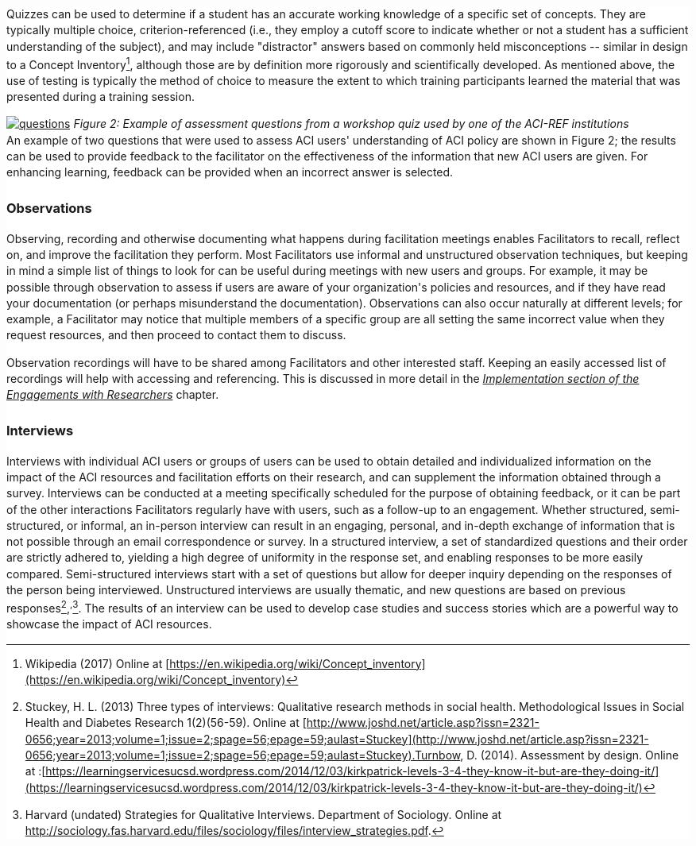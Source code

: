 Quizzes can be used to determine if a student has an accurate working knowledge of a specific set of concepts. They are typically multiple choice, criterion-referenced (i.e., they employ a cutoff score to indicate whether or not a student has a sufficient understanding of the subject), and may include "distractor" answers based on commonly held misconceptions -- similar in design to a Concept Inventory[^5], although those are by definition more rigorously and scientifically developed. As mentioned above, the use of testing is typically the method of choice to measure the extent to which training participants learned the material that was presented during a training session.

<div class="visual-right-wrapped2">
<a href="../../img/10-02.png" target="_blank">
<img class="visual-right-wrapped" src="{{ site.baseurl }}/img/10-02.png" alt="questions"></a>
<i>Figure 2: Example of assessment questions from a workshop quiz used by one of the ACI-REF institutions</i>
</div>
An example of two questions that were used to assess ACI users' understanding of ACI policy are shown in Figure 2; the results can be used to provide feedback to the facilitator on the effectiveness of the information that new ACI users are given. For enhancing learning, feedback can be provided when an incorrect answer is selected.

<a name="observations"></a>

<h3>Observations </h3>

Observing, recording and otherwise documenting what happens during facilitation meetings enables Facilitators to recall, reflect on, and improve the facilitation they perform. Most Facilitators use informal and unstructured observation techniques, but keeping in mind a simple list of things to look for can be useful during meetings with new users and groups. For example, it may be possible through observation to assess if users are aware of your organization's policies and resources, and if they have read your documentation (or perhaps misunderstand the documentation). Observations can also occur naturally at different levels; for example, a Facilitator may notice that multiple members of a specific group are all setting the same incorrect value when they request resources, and then proceed to contact them to discuss.

Observation recordings will have to be shared among Facilitators and other interested staff. Keeping an easily accessed list of recordings will help with accessing and referencing. This is discussed in more detail in the  *[Implementation section of the Engagements with Researchers](../03-engagement#records-implement)* chapter.

<h3>Interviews</h3>

Interviews with individual ACI users or groups of users can be used to obtain detailed and individualized information on the impact of the ACI resources and facilitation efforts on their research, and can supplement the information obtained through a survey. Interviews can be conducted at a meeting specifically scheduled for the purpose of obtaining feedback, or it can be part of the other interactions Facilitators regularly have with users, such as a follow-up to an engagement. Whether structured, semi-structured, or informal, an in-person interview can result in an engaging, personal, and in-depth exchange of information that is not possible through an email correspondence or survey. In a structured interview, a set of standardized questions and their order are strictly adhered to, yielding a high degree of uniformity in the response set, and enabling responses to be more easily compared. Semi-structured interviews start with a set of questions but allow for deeper inquiry depending on the responses of the person being interviewed. Unstructured interviews are usually thematic, and new questions are based on previous responses[^6],<sup>,</sup>[^7]. The results of an interview can be used to develop case studies and success stories which are a powerful way to showcase the impact of ACI resources.


[^1]: Frechtling, J. (2010). The 2010 User-friendly Handbook of Project Evaluation, Volume 2, Issue 57 of NSF (Series), National Science Foundation (U.S.). National Science Foundation, Directorate for Education and Human Resources, Division of Research and Learning in Formal and Informal Settings.
[^2]: Vanderbilt (2017) Online at [http://virg.vanderbilt.edu/AssessmentPlans/Plan/Designing_an_Assessment](http://virg.vanderbilt.edu/AssessmentPlans/Plan/Designing_an_Assessment_Plan_Steps.aspx)
[^3]: Kirkpatrick, J.D. & Kirkpatrick, W.K. (2017). Online at [http://www.kirkpatrickpartners.com/OurPhilosophy/ ](http://www.kirkpatrickpartners.com/OurPhilosophy/TheKirkpatrickModel)
[^4]: Figure from https://learningservicesucsd.wordpress.com/2014/12/03/kirkpatrick-levels-3-4-they-know-it-but-are-they-doing-it/
[^5]: Wikipedia (2017) Online at [https://en.wikipedia.org/wiki/Concept_inventory](https://en.wikipedia.org/wiki/Concept_inventory)
[^6]: Stuckey, H. L. (2013) Three types of interviews: Qualitative research methods in social health. Methodological Issues in Social Health and Diabetes Research 1(2)(56-59). Online at [http://www.joshd.net/article.asp?issn=2321-0656;year=2013;volume=1;issue=2;spage=56;epage=59;aulast=Stuckey](http://www.joshd.net/article.asp?issn=2321-0656;year=2013;volume=1;issue=2;spage=56;epage=59;aulast=Stuckey).Turnbow, D. (2014). Assessment by design. Online at :[https://learningservicesucsd.wordpress.com/2014/12/03/kirkpatrick-levels-3-4-they-know-it-but-are-they-doing-it/](https://learningservicesucsd.wordpress.com/2014/12/03/kirkpatrick-levels-3-4-they-know-it-but-are-they-doing-it/)
[^7]: Harvard (undated) Strategies for Qualitative Interviews. Department of Sociology. Online at http://sociology.fas.harvard.edu/files/sociology/files/interview_strategies.pdf.
[^8]: Koch, C.L. (2016) Facilitation Reports. GitHub, https://github.com/ChristinaLK/facilitation_reports.)